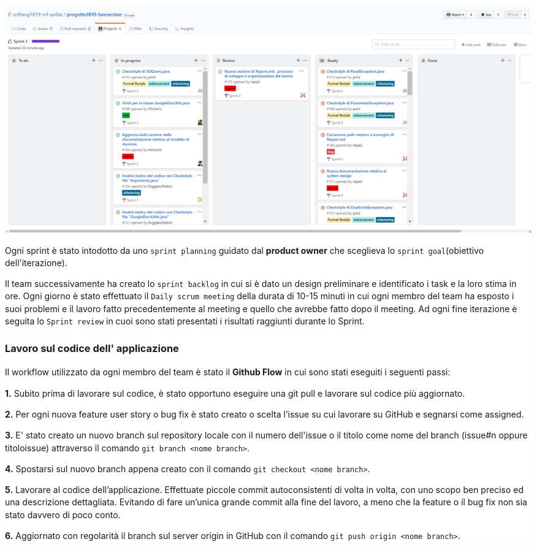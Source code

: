 ![](drawings/ScrumBoard.jpeg)

Ogni sprint è stato intodotto da uno `sprint planning` guidato dal **product owner** che sceglieva lo `sprint goal`(obiettivo dell'iterazione). 

Il team successivamente ha creato lo `sprint backlog` in cui si è dato un design preliminare e identificato i task e la loro stima in ore.  Ogni giorno è stato effettuato il `Daily scrum meeting` della durata di 10-15 minuti in cui ogni membro del team ha esposto i suoi problemi e il lavoro fatto precedentemente al meeting e quello
che avrebbe fatto dopo il meeting.
Ad ogni fine iterazione è seguita lo `Sprint review` in cuoi sono stati presentati i risultati raggiunti durante lo Sprint. 

### Lavoro sul codice dell' applicazione

Il workflow utilizzato da ogni membro del team è stato il **Github Flow** in cui sono stati eseguiti i seguenti passi:

**1.** Subito prima di lavorare sul codice, è stato opportuno eseguire una git pull e lavorare sul codice più aggiornato.

**2.** Per ogni nuova feature user story o bug fix è stato creato o scelta l’issue su cui lavorare su GitHub e segnarsi come assigned.

**3.** E' stato creato un nuovo branch sul repository locale con il numero dell'issue o il titolo come nome del branch (issue#n oppure titoloissue) attraverso il comando `git branch <nome branch>`.

**4.** Spostarsi sul nuovo branch appena creato con il comando `git checkout <nome branch>`.

**5.** Lavorare al codice dell’applicazione. Effettuate piccole commit autoconsistenti di volta in volta, con uno scopo ben preciso ed una descrizione dettagliata. Evitando di fare un’unica grande commit alla fine del lavoro, a meno che la feature o il bug fix non sia stato davvero di poco conto.

**6.** Aggiornato con regolarità il branch sul server origin in GitHub con il comando `git push origin <nome branch>`.
